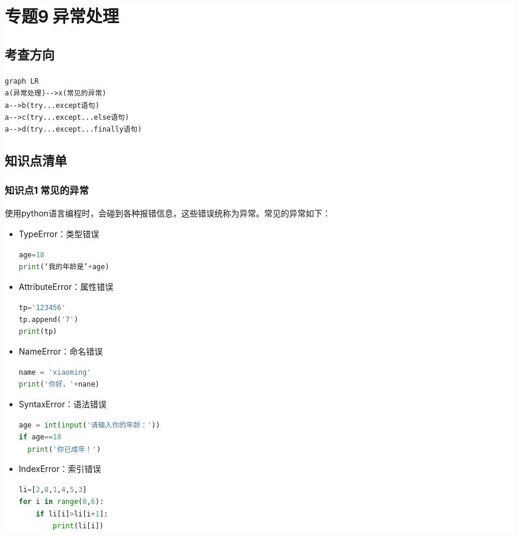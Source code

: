 # 专题9 异常处理

## 考查方向

~~~mermaid
graph LR
a(异常处理)-->x(常见的异常)
a-->b(try...except语句)
a-->c(try...except...else语句)
a-->d(try...except...finally语句)
~~~



## 知识点清单

### 知识点1 常见的异常

使用python语言编程时，会碰到各种报错信息，这些错误统称为异常。常见的异常如下：

- TypeError：类型错误

  ~~~python
  age=18
  print(‘我的年龄是’+age)
  ~~~

- AttributeError：属性错误

  ~~~python
  tp='123456'
  tp.append('7')
  print(tp)
  ~~~

- NameError：命名错误

  ~~~python
  name = 'xiaoming'
  print('你好，'+nane)
  ~~~

- SyntaxError：语法错误

  ~~~python
  age = int(input('请输入你的年龄：'))
  if age==18
  	print('你已成年！')
  ~~~

- IndexError：索引错误

  ~~~python
  li=[2,8,1,4,5,3]
  for i in range(0,6):
      if li[i]>li[i+1]:
          print(li[i])
  ~~~
